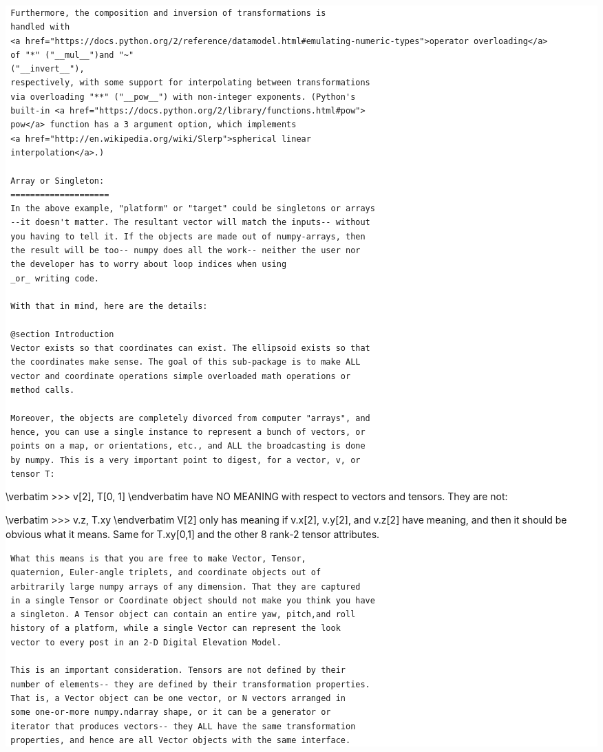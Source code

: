      Furthermore, the composition and inversion of transformations is
     handled with
     <a href="https://docs.python.org/2/reference/datamodel.html#emulating-numeric-types">operator overloading</a>
     of "*" ("__mul__")and "~"
     ("__invert__"),
     respectively, with some support for interpolating between transformations
     via overloading "**" ("__pow__") with non-integer exponents. (Python's
     built-in <a href="https://docs.python.org/2/library/functions.html#pow">
     pow</a> function has a 3 argument option, which implements
     <a href="http://en.wikipedia.org/wiki/Slerp">spherical linear
     interpolation</a>.)
     
     Array or Singleton:
     ====================
     In the above example, "platform" or "target" could be singletons or arrays
     --it doesn't matter. The resultant vector will match the inputs-- without
     you having to tell it. If the objects are made out of numpy-arrays, then
     the result will be too-- numpy does all the work-- neither the user nor
     the developer has to worry about loop indices when using
     _or_ writing code.
    
     With that in mind, here are the details:

     @section Introduction
     Vector exists so that coordinates can exist. The ellipsoid exists so that
     the coordinates make sense. The goal of this sub-package is to make ALL
     vector and coordinate operations simple overloaded math operations or
     method calls.

     Moreover, the objects are completely divorced from computer "arrays", and
     hence, you can use a single instance to represent a bunch of vectors, or
     points on a map, or orientations, etc., and ALL the broadcasting is done
     by numpy. This is a very important point to digest, for a vector, v, or
     tensor T:

\verbatim     	    >>> v[2], T[0, 1]
\endverbatim
       have NO MEANING with respect to vectors and tensors. They are not:

\verbatim     	    >>> v.z, T.xy
\endverbatim
     V[2] only has meaning if v.x[2], v.y[2], and v.z[2] have meaning, and then
     it should be obvious what it means. Same for T.xy[0,1] and the other 8
     rank-2 tensor attributes.

     What this means is that you are free to make Vector, Tensor,
     quaternion, Euler-angle triplets, and coordinate objects out of
     arbitrarily large numpy arrays of any dimension. That they are captured
     in a single Tensor or Coordinate object should not make you think you have
     a singleton. A Tensor object can contain an entire yaw, pitch,and roll
     history of a platform, while a single Vector can represent the look
     vector to every post in an 2-D Digital Elevation Model.

     This is an important consideration. Tensors are not defined by their
     number of elements-- they are defined by their transformation properties.
     That is, a Vector object can be one vector, or N vectors arranged in
     some one-or-more numpy.ndarray shape, or it can be a generator or
     iterator that produces vectors-- they ALL have the same transformation
     properties, and hence are all Vector objects with the same interface.
     
